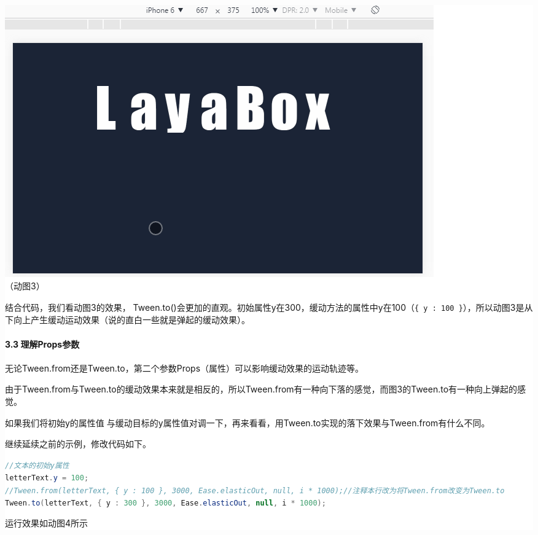 ![动图3.gif](img/3.gif)<br/>（动图3）

结合代码，我们看动图3的效果， Tween.to()会更加的直观。初始属性y在300，缓动方法的属性中y在100（`{ y : 100 }`），所以动图3是从下向上产生缓动运动效果（说的直白一些就是弹起的缓动效果）。

#### 3.3 理解Props参数

无论Tween.from还是Tween.to，第二个参数Props（属性）可以影响缓动效果的运动轨迹等。

由于Tween.from与Tween.to的缓动效果本来就是相反的，所以Tween.from有一种向下落的感觉，而图3的Tween.to有一种向上弹起的感觉。

如果我们将初始y的属性值 与缓动目标的y属性值对调一下，再来看看，用Tween.to实现的落下效果与Tween.from有什么不同。

继续延续之前的示例，修改代码如下。

```java
//文本的初始y属性
letterText.y = 100;
//Tween.from(letterText, { y : 100 }, 3000, Ease.elasticOut, null, i * 1000);//注释本行改为将Tween.from改变为Tween.to
Tween.to(letterText, { y : 300 }, 3000, Ease.elasticOut, null, i * 1000);
```

运行效果如动图4所示
